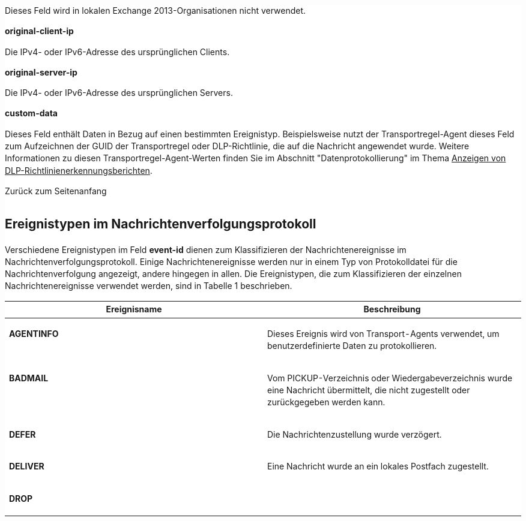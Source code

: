 <td><p>Dieses Feld wird in lokalen Exchange 2013-Organisationen nicht verwendet.</p></td>
</tr>
<tr class="odd">
<td><p><strong>original-client-ip</strong></p></td>
<td><p>Die IPv4- oder IPv6-Adresse des ursprünglichen Clients.</p></td>
</tr>
<tr class="even">
<td><p><strong>original-server-ip</strong></p></td>
<td><p>Die IPv4- oder IPv6-Adresse des ursprünglichen Servers.</p></td>
</tr>
<tr class="odd">
<td><p><strong>custom-data</strong></p></td>
<td><p>Dieses Feld enthält Daten in Bezug auf einen bestimmten Ereignistyp. Beispielsweise nutzt der Transportregel-Agent dieses Feld zum Aufzeichnen der GUID der Transportregel oder DLP-Richtlinie, die auf die Nachricht angewendet wurde. Weitere Informationen zu diesen Transportregel-Agent-Werten finden Sie im Abschnitt &quot;Datenprotokollierung&quot; im Thema <a href="view-dlp-policy-detection-reports-exchange-2013-help.md">Anzeigen von DLP-Richtlinienerkennungsberichten</a>.</p></td>
</tr>
</tbody>
</table>


Zurück zum Seitenanfang

## Ereignistypen im Nachrichtenverfolgungsprotokoll

Verschiedene Ereignistypen im Feld **event-id** dienen zum Klassifizieren der Nachrichtenereignisse im Nachrichtenverfolgungsprotokoll. Einige Nachrichtenereignisse werden nur in einem Typ von Protokolldatei für die Nachrichtenverfolgung angezeigt, andere hingegen in allen. Die Ereignistypen, die zum Klassifizieren der einzelnen Nachrichtenereignisse verwendet werden, sind in Tabelle 1 beschrieben.


<table>
<colgroup>
<col style="width: 50%" />
<col style="width: 50%" />
</colgroup>
<thead>
<tr class="header">
<th>Ereignisname</th>
<th>Beschreibung</th>
</tr>
</thead>
<tbody>
<tr class="odd">
<td><p><strong>AGENTINFO</strong></p></td>
<td><p>Dieses Ereignis wird von Transport-Agents verwendet, um benutzerdefinierte Daten zu protokollieren.</p></td>
</tr>
<tr class="even">
<td><p><strong>BADMAIL</strong></p></td>
<td><p>Vom PICKUP-Verzeichnis oder Wiedergabeverzeichnis wurde eine Nachricht übermittelt, die nicht zugestellt oder zurückgegeben werden kann.</p></td>
</tr>
<tr class="odd">
<td><p><strong>DEFER</strong></p></td>
<td><p>Die Nachrichtenzustellung wurde verzögert.</p></td>
</tr>
<tr class="even">
<td><p><strong>DELIVER</strong></p></td>
<td><p>Eine Nachricht wurde an ein lokales Postfach zugestellt.</p></td>
</tr>
<tr class="odd">
<td><p><strong>DROP</strong></p></td>
